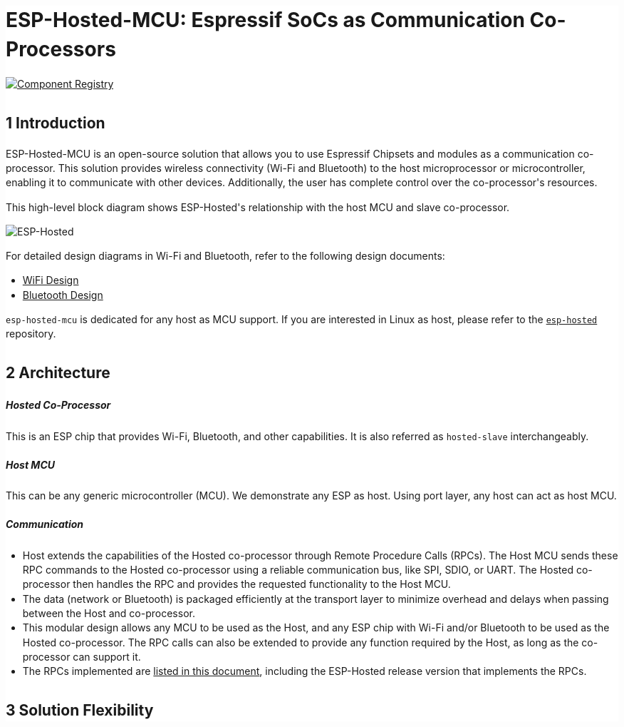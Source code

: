 # ESP-Hosted-MCU: Espressif SoCs as Communication Co-Processors

[![Component Registry](https://components.espressif.com/components/espressif/esp_hosted/badge.svg)](https://components.espressif.com/components/espressif/esp_hosted)

## 1 Introduction

ESP-Hosted-MCU is an open-source solution that allows you to use Espressif Chipsets and modules as a communication co-processor. This solution provides wireless connectivity (Wi-Fi and Bluetooth) to the host microprocessor or microcontroller, enabling it to communicate with other devices. Additionally, the user has complete control over the co-processor's resources.

This high-level block diagram shows ESP-Hosted's relationship with the host MCU and slave co-processor.

<img src="docs/images/ESP-Hosted-FG-MCU_design.svg" alt="ESP-Hosted">

For detailed design diagrams in Wi-Fi and Bluetooth, refer to the following design documents:

- [WiFi Design](https://github.com/espressif/esp-hosted-mcu/blob/main/docs/wifi_design.md)
- [Bluetooth Design](https://github.com/espressif/esp-hosted-mcu/blob/main/docs/bluetooth_design.md)

`esp-hosted-mcu` is dedicated for any host as MCU support. If you are interested in Linux as host, please refer to the [`esp-hosted`](https://github.com/espressif/esp-hosted) repository.

## 2 Architecture

##### Hosted Co-Processor
This is an ESP chip that provides Wi-Fi, Bluetooth, and other capabilities. It is also referred as `hosted-slave` interchangeably.

##### Host MCU
This can be any generic microcontroller (MCU). We demonstrate any ESP as host. Using port layer, any host can act as host MCU.

##### Communication
- Host extends the capabilities of the Hosted co-processor through Remote Procedure Calls (RPCs). The Host MCU sends these RPC commands to the Hosted co-processor using a reliable communication bus, like SPI, SDIO, or UART. The Hosted co-processor then handles the RPC and provides the requested functionality to the Host MCU.
- The data (network or Bluetooth) is packaged efficiently at the transport layer to minimize overhead and delays when passing between the Host and co-processor.
- This modular design allows any MCU to be used as the Host, and any ESP chip with Wi-Fi and/or Bluetooth to be used as the Hosted co-processor. The RPC calls can also be extended to provide any function required by the Host, as long as the co-processor can support it.
- The RPCs implemented are [listed in this document](https://github.com/espressif/esp-hosted-mcu/blob/main/docs/implemented_rpcs.md), including the ESP-Hosted release version that implements the RPCs.

## 3 Solution Flexibility
